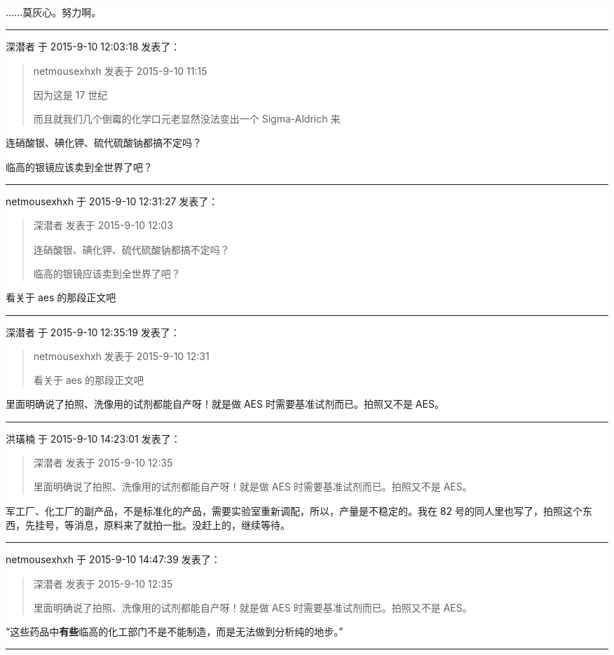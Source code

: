 ……莫灰心。努力啊。

---

深潜者 于 2015-9-10 12:03:18 发表了：

> netmousexhxh 发表于 2015-9-10 11:15
>
> 因为这是 17 世纪
>
> 而且就我们几个倒霉的化学口元老显然没法变出一个 Sigma-Aldrich 来

连硝酸银、碘化钾、硫代硫酸钠都搞不定吗？

临高的银镜应该卖到全世界了吧？

---

netmousexhxh 于 2015-9-10 12:31:27 发表了：

> 深潜者 发表于 2015-9-10 12:03
>
> 连硝酸银、碘化钾、硫代硫酸钠都搞不定吗？
>
> 临高的银镜应该卖到全世界了吧？

看关于 aes 的那段正文吧

---

深潜者 于 2015-9-10 12:35:19 发表了：

> netmousexhxh 发表于 2015-9-10 12:31
>
> 看关于 aes 的那段正文吧

里面明确说了拍照、洗像用的试剂都能自产呀！就是做 AES 时需要基准试剂而已。拍照又不是 AES。

---

洪璜楠 于 2015-9-10 14:23:01 发表了：

> 深潜者 发表于 2015-9-10 12:35
>
> 里面明确说了拍照、洗像用的试剂都能自产呀！就是做 AES 时需要基准试剂而已。拍照又不是 AES。

军工厂、化工厂的副产品，不是标准化的产品，需要实验室重新调配，所以，产量是不稳定的。我在 82 号的同人里也写了，拍照这个东西，先挂号，等消息，原料来了就拍一批。没赶上的，继续等待。

---

netmousexhxh 于 2015-9-10 14:47:39 发表了：

> 深潜者 发表于 2015-9-10 12:35
>
> 里面明确说了拍照、洗像用的试剂都能自产呀！就是做 AES 时需要基准试剂而已。拍照又不是 AES。

“这些药品中**有些**临高的化工部门不是不能制造，而是无法做到分析纯的地步。”

---
